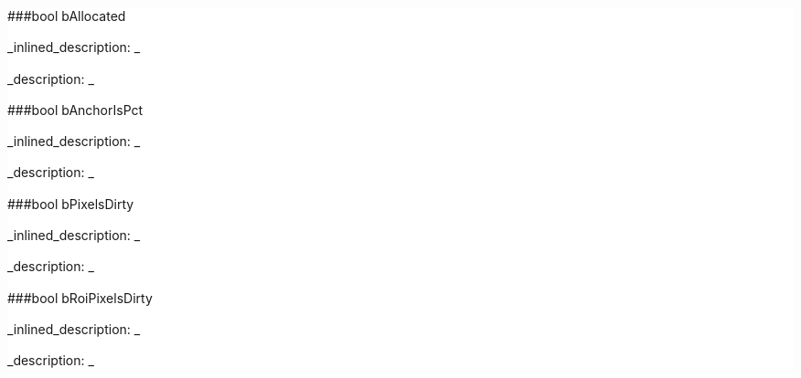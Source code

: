 


###bool bAllocated



_inlined_description: _







_description: _









###bool bAnchorIsPct



_inlined_description: _







_description: _









###bool bPixelsDirty



_inlined_description: _







_description: _









###bool bRoiPixelsDirty



_inlined_description: _







_description: _
